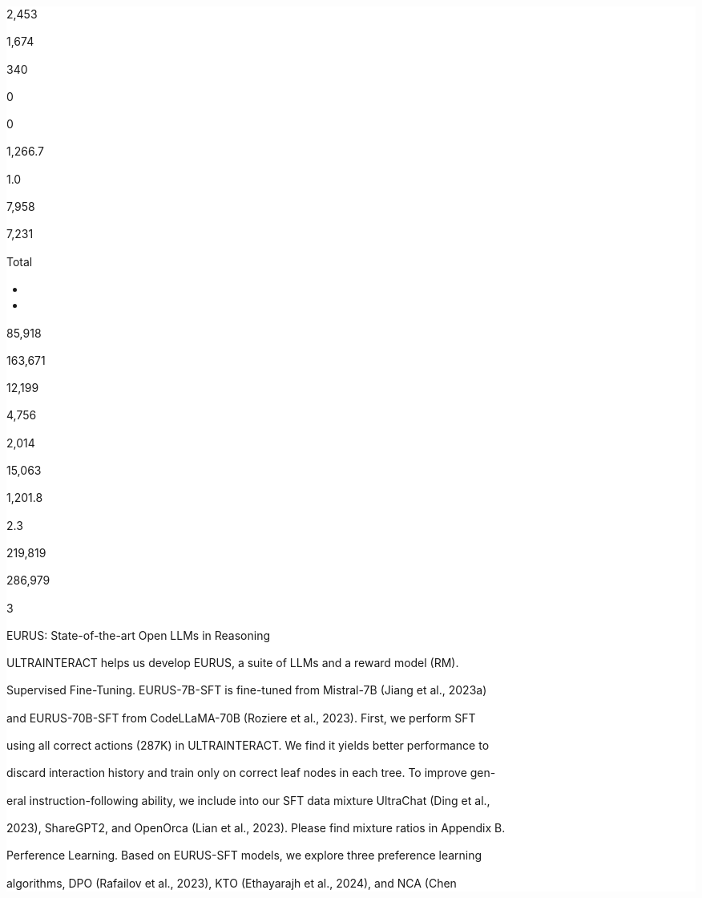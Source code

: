 2,453

1,674

340

0

0

1,266.7

1.0

7,958

7,231

Total

-

-

85,918

163,671

12,199

4,756

2,014

15,063

1,201.8

2.3

219,819

286,979

3

EURUS: State-of-the-art Open LLMs in Reasoning

ULTRAINTERACT helps us develop EURUS, a suite of LLMs and a reward model (RM).

Supervised Fine-Tuning. EURUS-7B-SFT is fine-tuned from Mistral-7B (Jiang et al., 2023a)

and EURUS-70B-SFT from CodeLLaMA-70B (Roziere et al., 2023). First, we perform SFT

using all correct actions (287K) in ULTRAINTERACT. We find it yields better performance to

discard interaction history and train only on correct leaf nodes in each tree. To improve gen-

eral instruction-following ability, we include into our SFT data mixture UltraChat (Ding et al.,

2023), ShareGPT2, and OpenOrca (Lian et al., 2023). Please find mixture ratios in Appendix B.

Perference Learning. Based on EURUS-SFT models, we explore three preference learning

algorithms, DPO (Rafailov et al., 2023), KTO (Ethayarajh et al., 2024), and NCA (Chen
